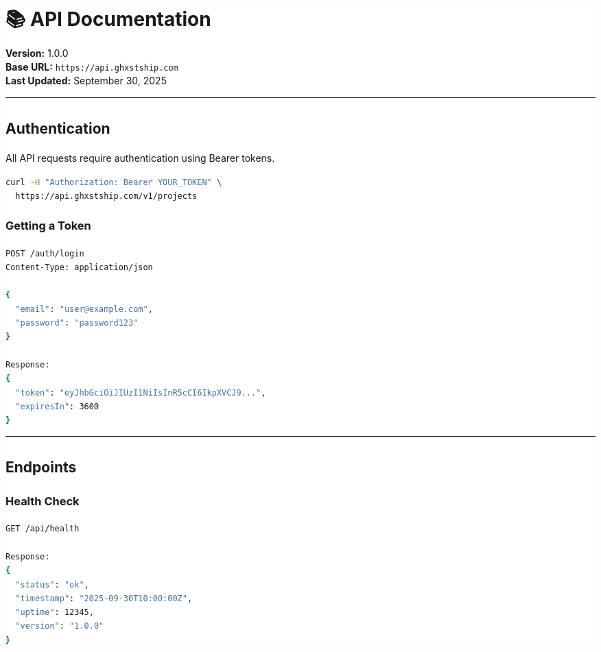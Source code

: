# 📚 API Documentation

**Version:** 1.0.0  
**Base URL:** `https://api.ghxstship.com`  
**Last Updated:** September 30, 2025

---

## Authentication

All API requests require authentication using Bearer tokens.

```bash
curl -H "Authorization: Bearer YOUR_TOKEN" \
  https://api.ghxstship.com/v1/projects
```

### Getting a Token

```bash
POST /auth/login
Content-Type: application/json

{
  "email": "user@example.com",
  "password": "password123"
}

Response:
{
  "token": "eyJhbGciOiJIUzI1NiIsInR5cCI6IkpXVCJ9...",
  "expiresIn": 3600
}
```

---

## Endpoints

### Health Check

```bash
GET /api/health

Response:
{
  "status": "ok",
  "timestamp": "2025-09-30T10:00:00Z",
  "uptime": 12345,
  "version": "1.0.0"
}
```
